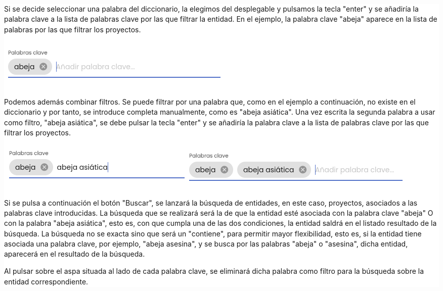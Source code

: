 Si se decide seleccionar una palabra del diccionario, la elegimos del desplegable y pulsamos la tecla "enter" y se añadiría la palabra clave a la lista de palabras clave por las que filtrar la entidad. En el ejemplo, la palabra clave "abeja" aparece en la lista de palabras por las que filtrar los proyectos.

![](/attachments/597852732/597883539.png)

Podemos además combinar filtros. Se puede filtrar por una palabra que, como en el ejemplo a continuación, no existe en el diccionario y por tanto, se introduce completa manualmente, como es "abeja asiática". Una vez escrita la segunda palabra a usar como filtro, "abeja asiática", se debe pulsar la tecla "enter" y se añadiría la palabra clave a la lista de palabras clave por las que filtrar los proyectos.

![](/attachments/597852732/597883593.png)![](/attachments/597852732/597883595.png)

Si se pulsa a continuación el botón "Buscar", se lanzará la búsqueda de entidades, en este caso, proyectos, asociados a las palabras clave introducidas. La búsqueda que se realizará será la de que la entidad esté asociada con la palabra clave "abeja" O con la palabra "abeja asiática", esto es, con que cumpla una de las dos condiciones, la entidad saldrá en el listado resultado de la búsqueda. La búsqueda no se exacta sino que será un "contiene", para permitir mayor flexibilidad, esto es, si la entidad tiene asociada una palabra clave, por ejemplo, "abeja asesina", y se busca por las palabras "abeja" o "asesina", dicha entidad, aparecerá en el resultado de la búsqueda.

Al pulsar sobre el aspa situada al lado de cada palabra clave, se eliminará dicha palabra como filtro para la búsqueda sobre la entidad correspondiente.

  





